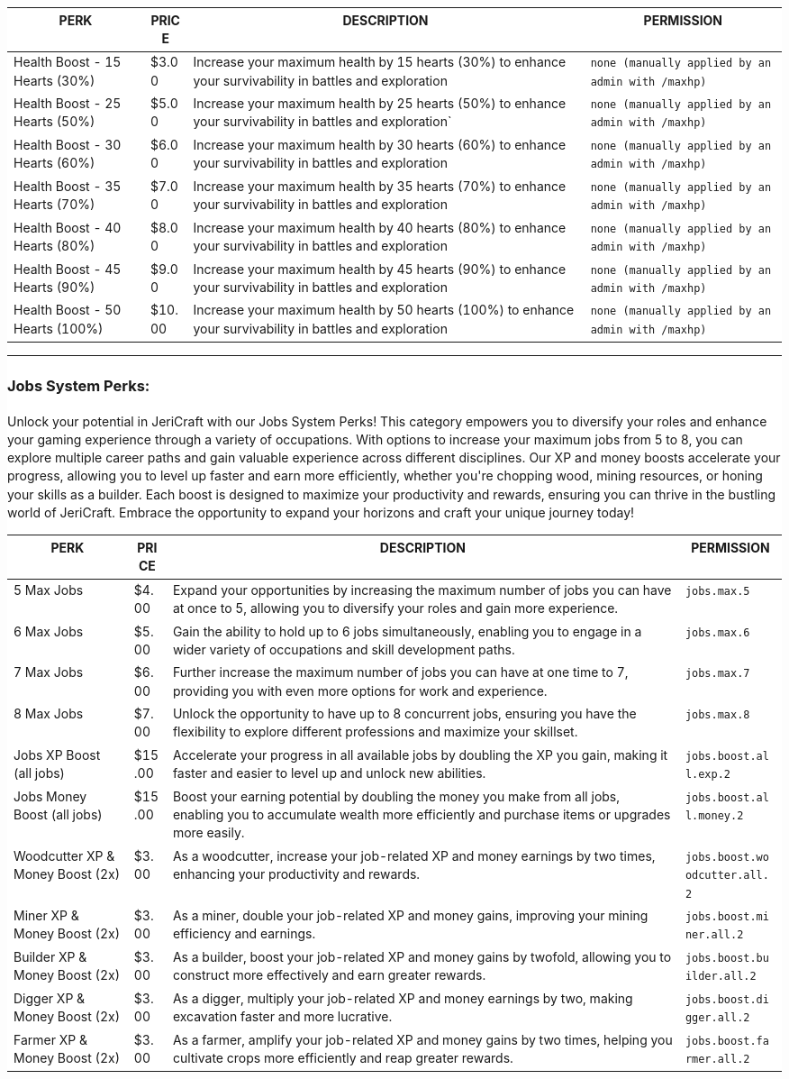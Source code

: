 | **PERK**                        | **PRICE** | **DESCRIPTION**                                                                                           | **PERMISSION**                                    |
|---------------------------------|-----------|-----------------------------------------------------------------------------------------------------------|---------------------------------------------------|
| Health Boost - 15 Hearts (30%)  | $3.00     | Increase your maximum health by 15 hearts (30%) to enhance your survivability in battles and exploration  | `none (manually applied by an admin with /maxhp)` |
| Health Boost - 25 Hearts (50%)  | $5.00     | Increase your maximum health by 25 hearts (50%) to enhance your survivability in battles and exploration` | `none (manually applied by an admin with /maxhp)` |
| Health Boost - 30 Hearts (60%)  | $6.00     | Increase your maximum health by 30 hearts (60%) to enhance your survivability in battles and exploration  | `none (manually applied by an admin with /maxhp)` |
| Health Boost - 35 Hearts (70%)  | $7.00     | Increase your maximum health by 35 hearts (70%) to enhance your survivability in battles and exploration  | `none (manually applied by an admin with /maxhp)` |
| Health Boost - 40 Hearts (80%)  | $8.00     | Increase your maximum health by 40 hearts (80%) to enhance your survivability in battles and exploration  | `none (manually applied by an admin with /maxhp)` |
| Health Boost - 45 Hearts (90%)  | $9.00     | Increase your maximum health by 45 hearts (90%) to enhance your survivability in battles and exploration  | `none (manually applied by an admin with /maxhp)` |
| Health Boost - 50 Hearts (100%) | $10.00    | Increase your maximum health by 50 hearts (100%) to enhance your survivability in battles and exploration | `none (manually applied by an admin with /maxhp)` |

---

### Jobs System Perks:

Unlock your potential in JeriCraft with our Jobs System Perks! This category empowers you to diversify your roles and
enhance your gaming experience through a variety of occupations. With options to increase your maximum jobs from 5 to 8,
you can explore multiple career paths and gain valuable experience across different disciplines. Our XP and money boosts
accelerate your progress, allowing you to level up faster and earn more efficiently, whether you're chopping wood,
mining resources, or honing your skills as a builder. Each boost is designed to maximize your productivity and rewards,
ensuring you can thrive in the bustling world of JeriCraft. Embrace the opportunity to expand your horizons and craft
your unique journey today!

| **PERK**                          | **PRICE** | **DESCRIPTION**                                                                                                                                                           | **PERMISSION**                 |
|-----------------------------------|-----------|---------------------------------------------------------------------------------------------------------------------------------------------------------------------------|--------------------------------|
| 5 Max Jobs                        | $4.00     | Expand your opportunities by increasing the maximum number of jobs you can have at once to 5, allowing you to diversify your roles and gain more experience.              | `jobs.max.5`                   |
| 6 Max Jobs                        | $5.00     | Gain the ability to hold up to 6 jobs simultaneously, enabling you to engage in a wider variety of occupations and skill development paths.                               | `jobs.max.6`                   |
| 7 Max Jobs                        | $6.00     | Further increase the maximum number of jobs you can have at one time to 7, providing you with even more options for work and experience.                                  | `jobs.max.7`                   |
| 8 Max Jobs                        | $7.00     | Unlock the opportunity to have up to 8 concurrent jobs, ensuring you have the flexibility to explore different professions and maximize your skillset.                    | `jobs.max.8`                   |
| Jobs XP Boost (all jobs)          | $15.00    | Accelerate your progress in all available jobs by doubling the XP you gain, making it faster and easier to level up and unlock new abilities.                             | `jobs.boost.all.exp.2`         |
| Jobs Money Boost (all jobs)       | $15.00    | Boost your earning potential by doubling the money you make from all jobs, enabling you to accumulate wealth more efficiently and purchase items or upgrades more easily. | `jobs.boost.all.money.2`       |
| Woodcutter XP & Money Boost (2x)  | $3.00     | As a woodcutter, increase your job-related XP and money earnings by two times, enhancing your productivity and rewards.                                                   | `jobs.boost.woodcutter.all.2`  |
| Miner XP & Money Boost (2x)       | $3.00     | As a miner, double your job-related XP and money gains, improving your mining efficiency and earnings.                                                                    | `jobs.boost.miner.all.2`       |
| Builder XP & Money Boost (2x)     | $3.00     | As a builder, boost your job-related XP and money gains by twofold, allowing you to construct more effectively and earn greater rewards.                                  | `jobs.boost.builder.all.2`     |
| Digger XP & Money Boost (2x)      | $3.00     | As a digger, multiply your job-related XP and money earnings by two, making excavation faster and more lucrative.                                                         | `jobs.boost.digger.all.2`      |
| Farmer XP & Money Boost (2x)      | $3.00     | As a farmer, amplify your job-related XP and money gains by two times, helping you cultivate crops more efficiently and reap greater rewards.                             | `jobs.boost.farmer.all.2`      |